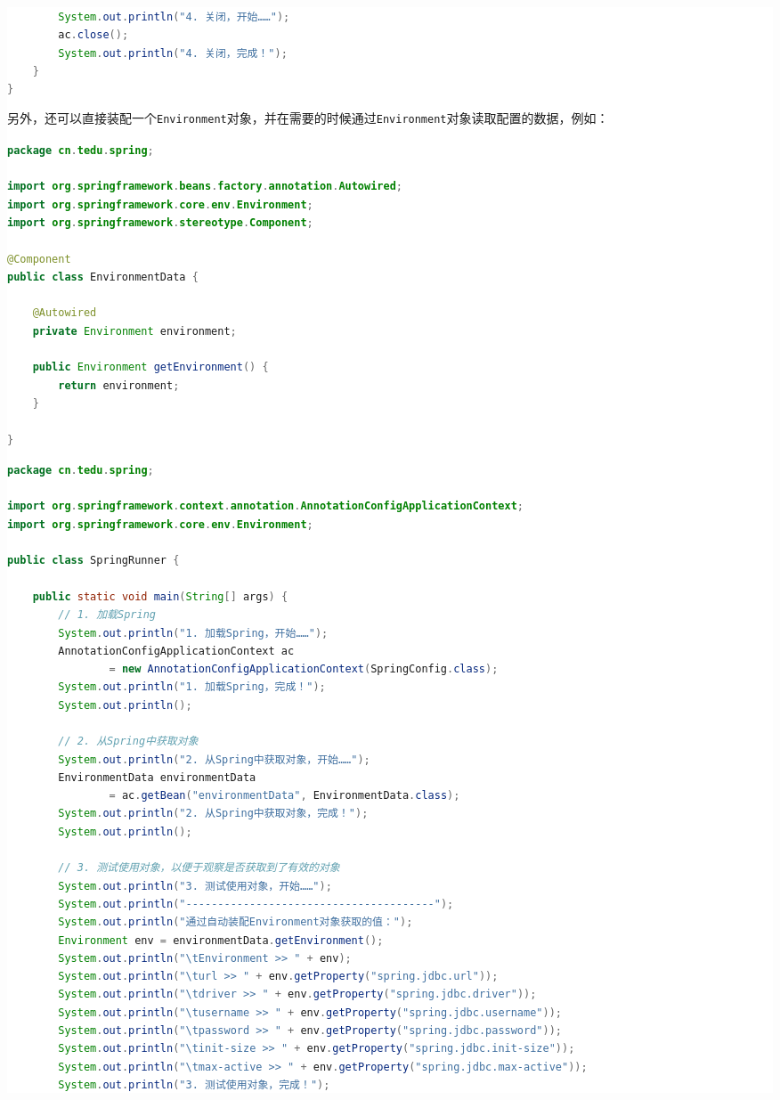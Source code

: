   ```java
          System.out.println("4. 关闭，开始……");
          ac.close();
          System.out.println("4. 关闭，完成！");
      }
  }
  ```

另外，还可以直接装配一个`Environment`对象，并在需要的时候通过`Environment`对象读取配置的数据，例如：

```java
package cn.tedu.spring;

import org.springframework.beans.factory.annotation.Autowired;
import org.springframework.core.env.Environment;
import org.springframework.stereotype.Component;

@Component
public class EnvironmentData {

    @Autowired
    private Environment environment;

    public Environment getEnvironment() {
        return environment;
    }

}
```

```java
package cn.tedu.spring;

import org.springframework.context.annotation.AnnotationConfigApplicationContext;
import org.springframework.core.env.Environment;

public class SpringRunner {

    public static void main(String[] args) {
        // 1. 加载Spring
        System.out.println("1. 加载Spring，开始……");
        AnnotationConfigApplicationContext ac
                = new AnnotationConfigApplicationContext(SpringConfig.class);
        System.out.println("1. 加载Spring，完成！");
        System.out.println();

        // 2. 从Spring中获取对象
        System.out.println("2. 从Spring中获取对象，开始……");
        EnvironmentData environmentData
                = ac.getBean("environmentData", EnvironmentData.class);
        System.out.println("2. 从Spring中获取对象，完成！");
        System.out.println();

        // 3. 测试使用对象，以便于观察是否获取到了有效的对象
        System.out.println("3. 测试使用对象，开始……");
        System.out.println("---------------------------------------");
        System.out.println("通过自动装配Environment对象获取的值：");
        Environment env = environmentData.getEnvironment();
        System.out.println("\tEnvironment >> " + env);
        System.out.println("\turl >> " + env.getProperty("spring.jdbc.url"));
        System.out.println("\tdriver >> " + env.getProperty("spring.jdbc.driver"));
        System.out.println("\tusername >> " + env.getProperty("spring.jdbc.username"));
        System.out.println("\tpassword >> " + env.getProperty("spring.jdbc.password"));
        System.out.println("\tinit-size >> " + env.getProperty("spring.jdbc.init-size"));
        System.out.println("\tmax-active >> " + env.getProperty("spring.jdbc.max-active"));
        System.out.println("3. 测试使用对象，完成！");
```